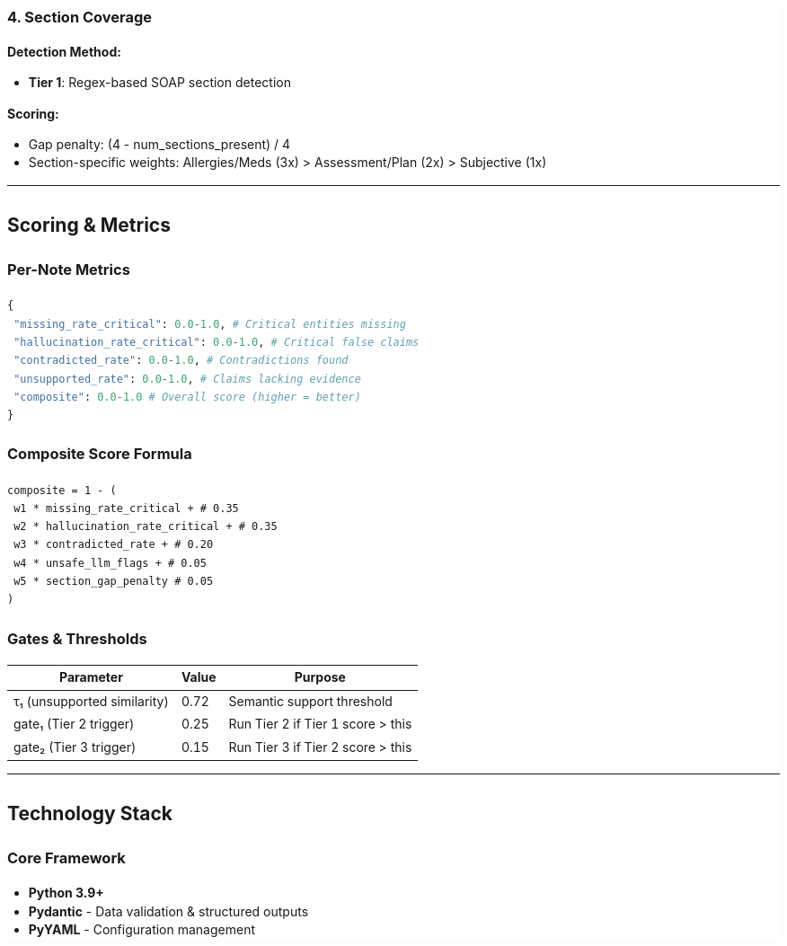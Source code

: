### 4. Section Coverage

**Detection Method:**
- **Tier 1**: Regex-based SOAP section detection

**Scoring:**
- Gap penalty: (4 - num_sections_present) / 4
- Section-specific weights: Allergies/Meds (3x) > Assessment/Plan (2x) > Subjective (1x)

---

## Scoring & Metrics

### Per-Note Metrics

```python
{
 "missing_rate_critical": 0.0-1.0, # Critical entities missing
 "hallucination_rate_critical": 0.0-1.0, # Critical false claims
 "contradicted_rate": 0.0-1.0, # Contradictions found
 "unsupported_rate": 0.0-1.0, # Claims lacking evidence
 "composite": 0.0-1.0 # Overall score (higher = better)
}
```

### Composite Score Formula

```
composite = 1 - (
 w1 * missing_rate_critical + # 0.35
 w2 * hallucination_rate_critical + # 0.35
 w3 * contradicted_rate + # 0.20
 w4 * unsafe_llm_flags + # 0.05
 w5 * section_gap_penalty # 0.05
)
```

### Gates & Thresholds

| Parameter | Value | Purpose |
|-----------|-------|---------|
| τ₁ (unsupported similarity) | 0.72 | Semantic support threshold |
| gate₁ (Tier 2 trigger) | 0.25 | Run Tier 2 if Tier 1 score > this |
| gate₂ (Tier 3 trigger) | 0.15 | Run Tier 3 if Tier 2 score > this |

---

## Technology Stack

### Core Framework
- **Python 3.9+**
- **Pydantic** - Data validation & structured outputs
- **PyYAML** - Configuration management
